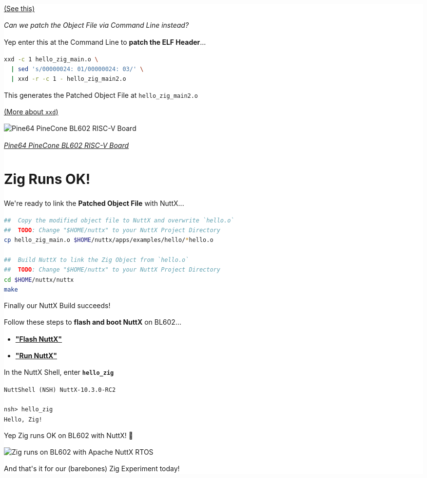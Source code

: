 [(See this)](https://github.com/ziglang/zig/issues/9760#issuecomment-991738757)

_Can we patch the Object File via Command Line instead?_

Yep enter this at the Command Line to __patch the ELF Header__...

```bash
xxd -c 1 hello_zig_main.o \
  | sed 's/00000024: 01/00000024: 03/' \
  | xxd -r -c 1 - hello_zig_main2.o
```

This generates the Patched Object File at `hello_zig_main2.o`

[(More about `xxd`)](https://www.tutorialspoint.com/unix_commands/xxd.htm)

![Pine64 PineCone BL602 RISC-V Board](https://lupyuen.github.io/images/pinecone-jumperl.jpg)

[_Pine64 PineCone BL602 RISC-V Board_](https://lupyuen.github.io/articles/pinecone)

# Zig Runs OK!

We're ready to link the __Patched Object File__ with NuttX...

```bash
##  Copy the modified object file to NuttX and overwrite `hello.o`
##  TODO: Change "$HOME/nuttx" to your NuttX Project Directory
cp hello_zig_main.o $HOME/nuttx/apps/examples/hello/*hello.o

##  Build NuttX to link the Zig Object from `hello.o`
##  TODO: Change "$HOME/nuttx" to your NuttX Project Directory
cd $HOME/nuttx/nuttx
make
```

Finally our NuttX Build succeeds!

Follow these steps to __flash and boot NuttX__ on BL602...

-   [__"Flash NuttX"__](https://lupyuen.github.io/articles/nuttx#flash-nuttx)

-   [__"Run NuttX"__](https://lupyuen.github.io/articles/nuttx#run-nuttx)

In the NuttX Shell, enter __`hello_zig`__

```text
NuttShell (NSH) NuttX-10.3.0-RC2

nsh> hello_zig
Hello, Zig!
```

Yep Zig runs OK on BL602 with NuttX! 🎉

![Zig runs on BL602 with Apache NuttX RTOS](https://lupyuen.github.io/images/zig-title.jpg)

And that's it for our (barebones) Zig Experiment today!
